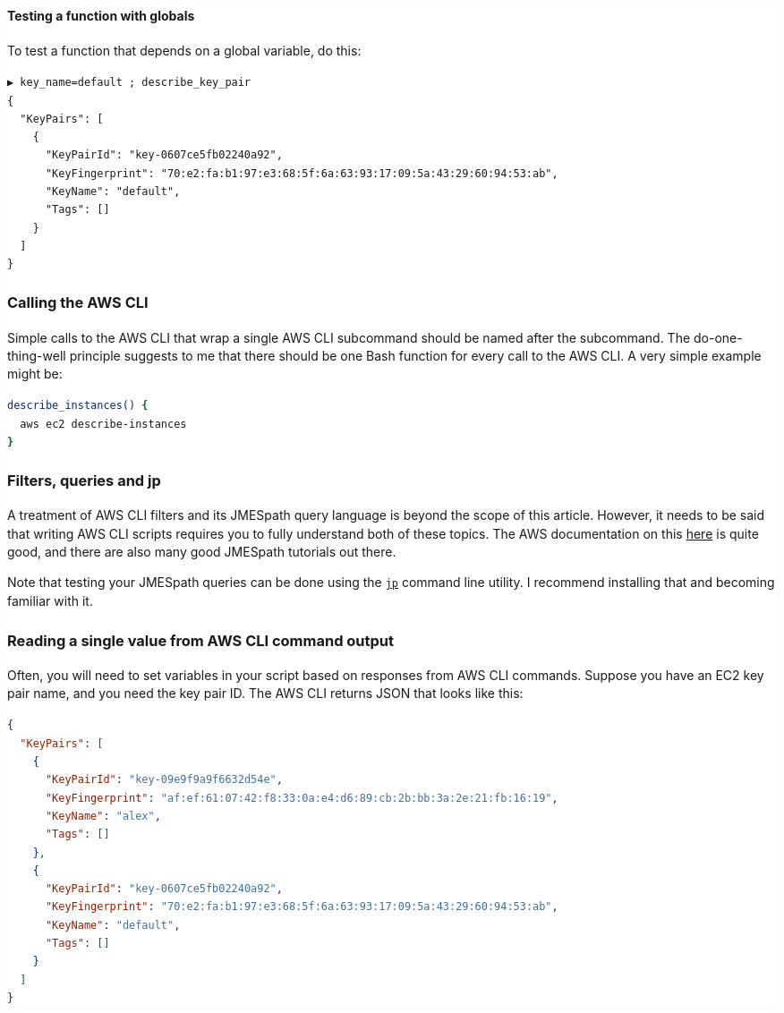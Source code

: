 #### Testing a function with globals

To test a function that depends on a global variable, do this:

```text
▶ key_name=default ; describe_key_pair
{
  "KeyPairs": [
    {
      "KeyPairId": "key-0607ce5fb02240a92",
      "KeyFingerprint": "70:e2:fa:b1:97:e3:68:5f:6a:63:93:17:09:5a:43:29:60:94:53:ab",
      "KeyName": "default",
      "Tags": []
    }
  ]
}
```

### Calling the AWS CLI

Simple calls to the AWS CLI that wrap a single AWS CLI subcommand should be named after the subcommand. The do-one-thing-well principle suggests to me that there should be one Bash function for every call to the AWS CLI. A very simple example might be:

```bash
describe_instances() {
  aws ec2 describe-instances
}
```

### Filters, queries and jp

A treatment of AWS CLI filters and its JMESpath query language is beyond the scope of this article. However, it needs to be said that writing AWS CLI scripts requires you to fully understand both of these topics. The AWS documentation on this [here](https://docs.aws.amazon.com/cli/latest/userguide/cli-usage-filter.html) is quite good, and there are also many good JMESpath tutorials out there. 

Note that testing your JMESpath queries can be done using the [`jp`](https://github.com/jmespath/jp) command line utility. I recommend installing that and becoming familiar with it.

### Reading a single value from AWS CLI command output

Often, you will need to set variables in your script based on responses from AWS CLI commands. Suppose you have an EC2 key pair name, and you need the key pair ID. The AWS CLI returns JSON that looks like this:

```json
{
  "KeyPairs": [
    {
      "KeyPairId": "key-09e9f9a9f6632d54e",
      "KeyFingerprint": "af:ef:61:07:42:f8:33:0a:e4:d6:89:cb:2b:bb:3a:2e:21:fb:16:19",
      "KeyName": "alex",
      "Tags": []
    },
    {
      "KeyPairId": "key-0607ce5fb02240a92",
      "KeyFingerprint": "70:e2:fa:b1:97:e3:68:5f:6a:63:93:17:09:5a:43:29:60:94:53:ab",
      "KeyName": "default",
      "Tags": []
    }
  ]
}
```
